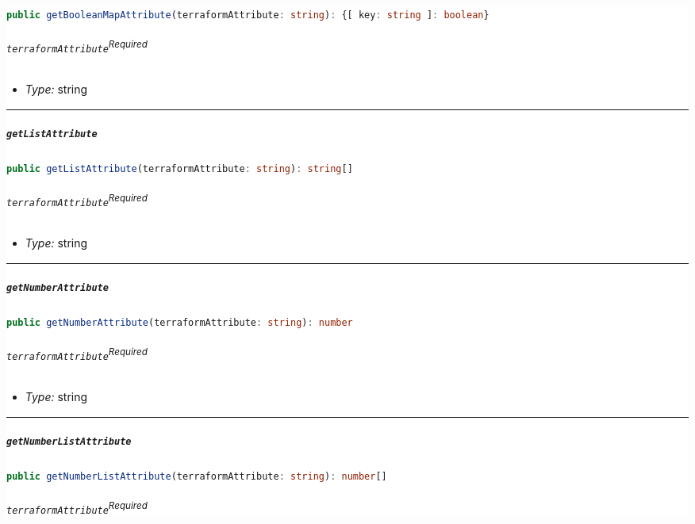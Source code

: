 ```typescript
public getBooleanMapAttribute(terraformAttribute: string): {[ key: string ]: boolean}
```

###### `terraformAttribute`<sup>Required</sup> <a name="terraformAttribute" id="rhizo-co-terraform-provider-lacework.integrationAzureCfg.IntegrationAzureCfg.getBooleanMapAttribute.parameter.terraformAttribute"></a>

- *Type:* string

---

##### `getListAttribute` <a name="getListAttribute" id="rhizo-co-terraform-provider-lacework.integrationAzureCfg.IntegrationAzureCfg.getListAttribute"></a>

```typescript
public getListAttribute(terraformAttribute: string): string[]
```

###### `terraformAttribute`<sup>Required</sup> <a name="terraformAttribute" id="rhizo-co-terraform-provider-lacework.integrationAzureCfg.IntegrationAzureCfg.getListAttribute.parameter.terraformAttribute"></a>

- *Type:* string

---

##### `getNumberAttribute` <a name="getNumberAttribute" id="rhizo-co-terraform-provider-lacework.integrationAzureCfg.IntegrationAzureCfg.getNumberAttribute"></a>

```typescript
public getNumberAttribute(terraformAttribute: string): number
```

###### `terraformAttribute`<sup>Required</sup> <a name="terraformAttribute" id="rhizo-co-terraform-provider-lacework.integrationAzureCfg.IntegrationAzureCfg.getNumberAttribute.parameter.terraformAttribute"></a>

- *Type:* string

---

##### `getNumberListAttribute` <a name="getNumberListAttribute" id="rhizo-co-terraform-provider-lacework.integrationAzureCfg.IntegrationAzureCfg.getNumberListAttribute"></a>

```typescript
public getNumberListAttribute(terraformAttribute: string): number[]
```

###### `terraformAttribute`<sup>Required</sup> <a name="terraformAttribute" id="rhizo-co-terraform-provider-lacework.integrationAzureCfg.IntegrationAzureCfg.getNumberListAttribute.parameter.terraformAttribute"></a>
